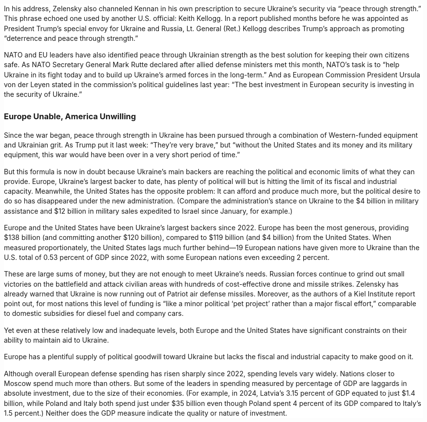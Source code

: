 In his address, Zelensky also channeled Kennan in his own prescription to secure Ukraine’s security via “peace through strength.” This phrase echoed one used by another U.S. official: Keith Kellogg. In a report published months before he was appointed as President Trump’s special envoy for Ukraine and Russia, Lt. General (Ret.) Kellogg describes Trump’s approach as promoting “deterrence and peace through strength.”

NATO and EU leaders have also identified peace through Ukrainian strength as the best solution for keeping their own citizens safe. As NATO Secretary General Mark Rutte declared after allied defense ministers met this month, NATO’s task is to “help Ukraine in its fight today and to build up Ukraine’s armed forces in the long-term.” And as European Commission President Ursula von der Leyen stated in the commission’s political guidelines last year: “The best investment in European security is investing in the security of Ukraine.”


### Europe Unable, America Unwilling

Since the war began, peace through strength in Ukraine has been pursued through a combination of Western-funded equipment and Ukrainian grit. As Trump put it last week: “They’re very brave,” but “without the United States and its money and its military equipment, this war would have been over in a very short period of time.”

But this formula is now in doubt because Ukraine’s main backers are reaching the political and economic limits of what they can provide. Europe, Ukraine’s largest backer to date, has plenty of political will but is hitting the limit of its fiscal and industrial capacity. Meanwhile, the United States has the opposite problem: It can afford and produce much more, but the political desire to do so has disappeared under the new administration. (Compare the administration’s stance on Ukraine to the $4 billion in military assistance and $12 billion in military sales expedited to Israel since January, for example.)

Europe and the United States have been Ukraine’s largest backers since 2022. Europe has been the most generous, providing $138 billion (and committing another $120 billion), compared to $119 billion (and $4 billion) from the United States. When measured proportionately, the United States lags much further behind—19 European nations have given more to Ukraine than the U.S. total of 0.53 percent of GDP since 2022, with some European nations even exceeding 2 percent.

These are large sums of money, but they are not enough to meet Ukraine’s needs. Russian forces continue to grind out small victories on the battlefield and attack civilian areas with hundreds of cost-effective drone and missile strikes. Zelensky has already warned that Ukraine is now running out of Patriot air defense missiles. Moreover, as the authors of a Kiel Institute report point out, for most nations this level of funding is “like a minor political ‘pet project’ rather than a major fiscal effort,” comparable to domestic subsidies for diesel fuel and company cars.

Yet even at these relatively low and inadequate levels, both Europe and the United States have significant constraints on their ability to maintain aid to Ukraine.

Europe has a plentiful supply of political goodwill toward Ukraine but lacks the fiscal and industrial capacity to make good on it.

Although overall European defense spending has risen sharply since 2022, spending levels vary widely. Nations closer to Moscow spend much more than others. But some of the leaders in spending measured by percentage of GDP are laggards in absolute investment, due to the size of their economies. (For example, in 2024, Latvia’s 3.15 percent of GDP equated to just $1.4 billion, while Poland and Italy both spend just under $35 billion even though Poland spent 4 percent of its GDP compared to Italy’s 1.5 percent.) Neither does the GDP measure indicate the quality or nature of investment.
